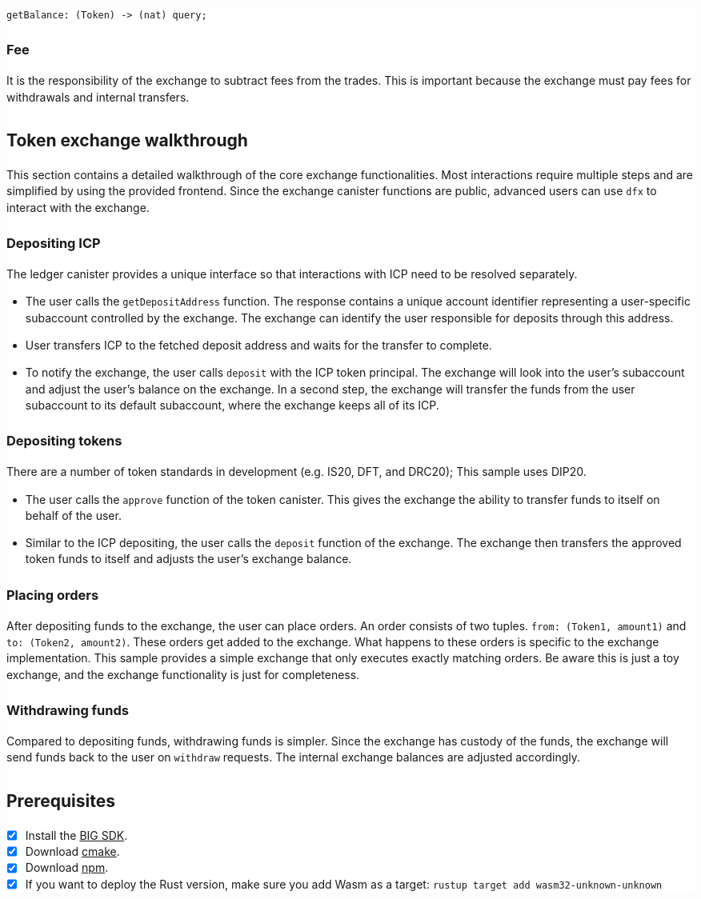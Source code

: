     getBalance: (Token) -> (nat) query;

### Fee

It is the responsibility of the exchange to subtract fees from the trades. This is important because the exchange must pay fees for withdrawals and internal transfers.

## Token exchange walkthrough

This section contains a detailed walkthrough of the core exchange functionalities. Most interactions require multiple steps and are simplified by using the provided frontend. Since the exchange canister functions are public, advanced users can use `dfx` to interact with the exchange.

### Depositing ICP

The ledger canister provides a unique interface so that interactions with ICP need to be resolved separately.

-   The user calls the `getDepositAddress` function. The response contains a unique account identifier representing a user-specific subaccount controlled by the exchange. The exchange can identify the user responsible for deposits through this address.

-   User transfers ICP to the fetched deposit address and waits for the transfer to complete.

-   To notify the exchange, the user calls `deposit` with the ICP token principal. The exchange will look into the user’s subaccount and adjust the user’s balance on the exchange. In a second step, the exchange will transfer the funds from the user subaccount to its default subaccount, where the exchange keeps all of its ICP.

### Depositing tokens

There are a number of token standards in development (e.g. IS20, DFT, and DRC20); This sample uses DIP20.

-   The user calls the `approve` function of the token canister. This gives the exchange the ability to transfer funds to itself on behalf of the user.

-   Similar to the ICP depositing, the user calls the `deposit` function of the exchange. The exchange then transfers the approved token funds to itself and adjusts the user’s exchange balance.

### Placing orders

After depositing funds to the exchange, the user can place orders. An order consists of two tuples. `from: (Token1, amount1)` and `to: (Token2, amount2)`. These orders get added to the exchange. What happens to these orders is specific to the exchange implementation. This sample provides a simple exchange that only executes exactly matching orders. Be aware this is just a toy exchange, and the exchange functionality is just for completeness. 

### Withdrawing funds

Compared to depositing funds, withdrawing funds is simpler. Since the exchange has custody of the funds, the exchange will send funds back to the user on `withdraw` requests. The internal exchange balances are adjusted accordingly.

## Prerequisites
- [x] Install the [BIG SDK](https://thebigfile.com/docs/current/developer-docs/setup/install/index.mdx).
- [x] Download [cmake](https://cmake.org/).
- [x] Download [npm](https://nodejs.org/en/download/).
- [x] If you want to deploy the Rust version, make sure you add Wasm as a target:
    `rustup target add wasm32-unknown-unknown`
